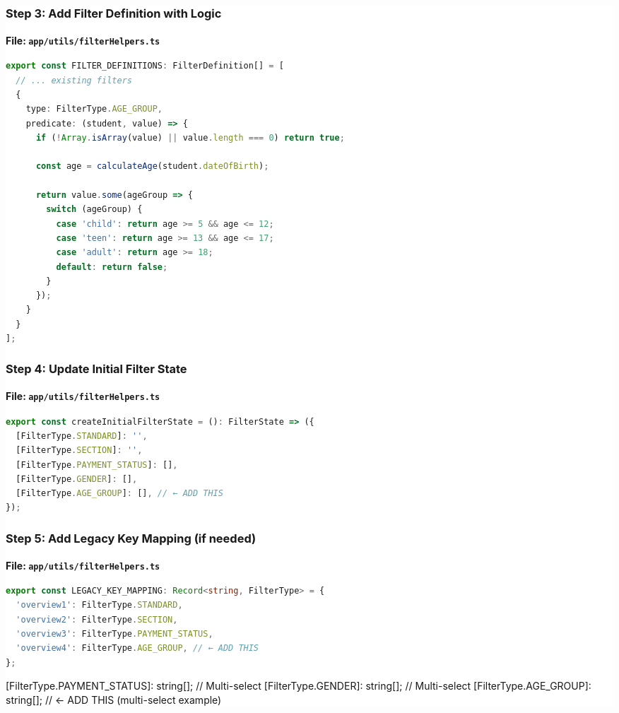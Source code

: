 ### Step 3: Add Filter Definition with Logic

**File: `app/utils/filterHelpers.ts`**

```typescript
export const FILTER_DEFINITIONS: FilterDefinition[] = [
  // ... existing filters
  {
    type: FilterType.AGE_GROUP,
    predicate: (student, value) => {
      if (!Array.isArray(value) || value.length === 0) return true;
      
      const age = calculateAge(student.dateOfBirth);
      
      return value.some(ageGroup => {
        switch (ageGroup) {
          case 'child': return age >= 5 && age <= 12;
          case 'teen': return age >= 13 && age <= 17;
          case 'adult': return age >= 18;
          default: return false;
        }
      });
    }
  }
];
```

### Step 4: Update Initial Filter State

**File: `app/utils/filterHelpers.ts`**

```typescript
export const createInitialFilterState = (): FilterState => ({
  [FilterType.STANDARD]: '',
  [FilterType.SECTION]: '',
  [FilterType.PAYMENT_STATUS]: [],
  [FilterType.GENDER]: [],
  [FilterType.AGE_GROUP]: [], // ← ADD THIS
});
```

### Step 5: Add Legacy Key Mapping (if needed)

**File: `app/utils/filterHelpers.ts`**

```typescript
export const LEGACY_KEY_MAPPING: Record<string, FilterType> = {
  'overview1': FilterType.STANDARD,
  'overview2': FilterType.SECTION,
  'overview3': FilterType.PAYMENT_STATUS,
  'overview4': FilterType.AGE_GROUP, // ← ADD THIS
};
```


  [FilterType.STANDARD]: string;
  [FilterType.SECTION]: string;
  [FilterType.PAYMENT_STATUS]: string[]; // Multi-select
  [FilterType.GENDER]: string[]; // Multi-select
  [FilterType.AGE_GROUP]: string[]; // ← ADD THIS (multi-select example)